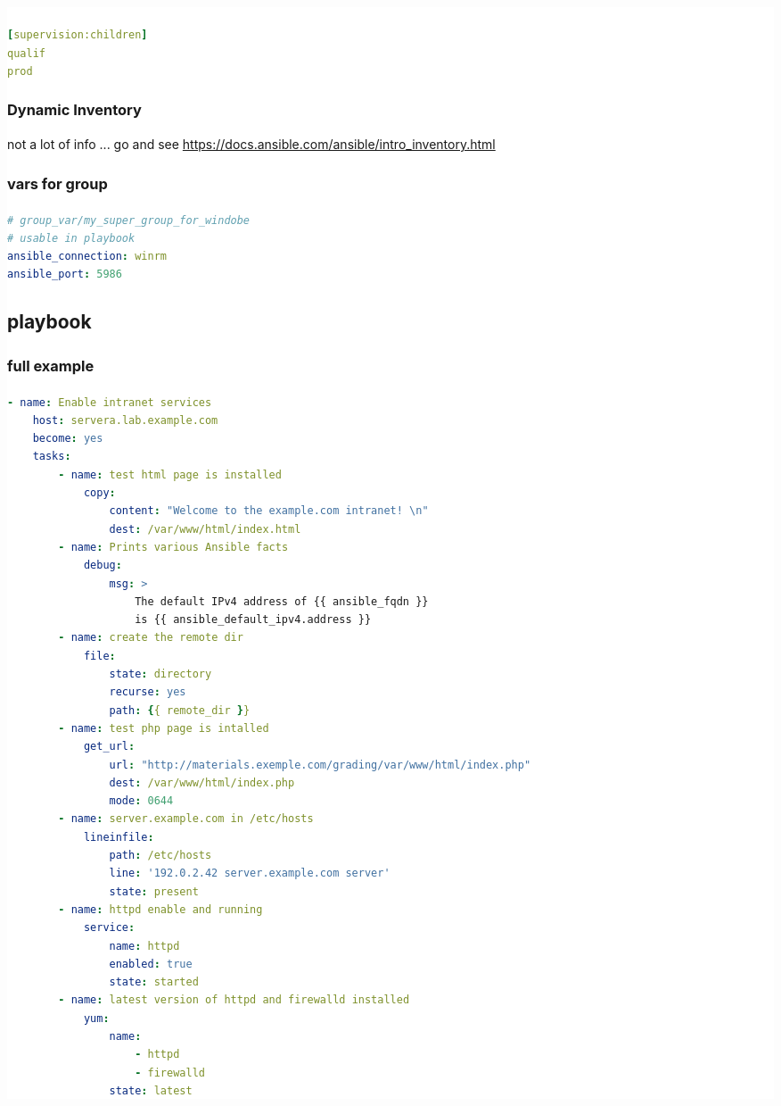 ```yml

[supervision:children]
qualif
prod
```

### Dynamic Inventory

not a lot of info ... go and see https://docs.ansible.com/ansible/intro_inventory.html

### vars for group

```yaml
# group_var/my_super_group_for_windobe
# usable in playbook
ansible_connection: winrm
ansible_port: 5986
```

## playbook

### full example

```yaml
- name: Enable intranet services
    host: servera.lab.example.com
    become: yes
    tasks:
        - name: test html page is installed
            copy:
                content: "Welcome to the example.com intranet! \n"
                dest: /var/www/html/index.html
        - name: Prints various Ansible facts
            debug:
                msg: > 
                    The default IPv4 address of {{ ansible_fqdn }}
                    is {{ ansible_default_ipv4.address }}
        - name: create the remote dir
            file:
                state: directory
                recurse: yes
                path: {{ remote_dir }}
        - name: test php page is intalled
            get_url:
                url: "http://materials.exemple.com/grading/var/www/html/index.php"
                dest: /var/www/html/index.php
                mode: 0644
        - name: server.example.com in /etc/hosts
            lineinfile:
                path: /etc/hosts
                line: '192.0.2.42 server.example.com server'
                state: present
        - name: httpd enable and running
            service:
                name: httpd
                enabled: true
                state: started
        - name: latest version of httpd and firewalld installed
            yum:
                name:
                    - httpd
                    - firewalld
                state: latest
```